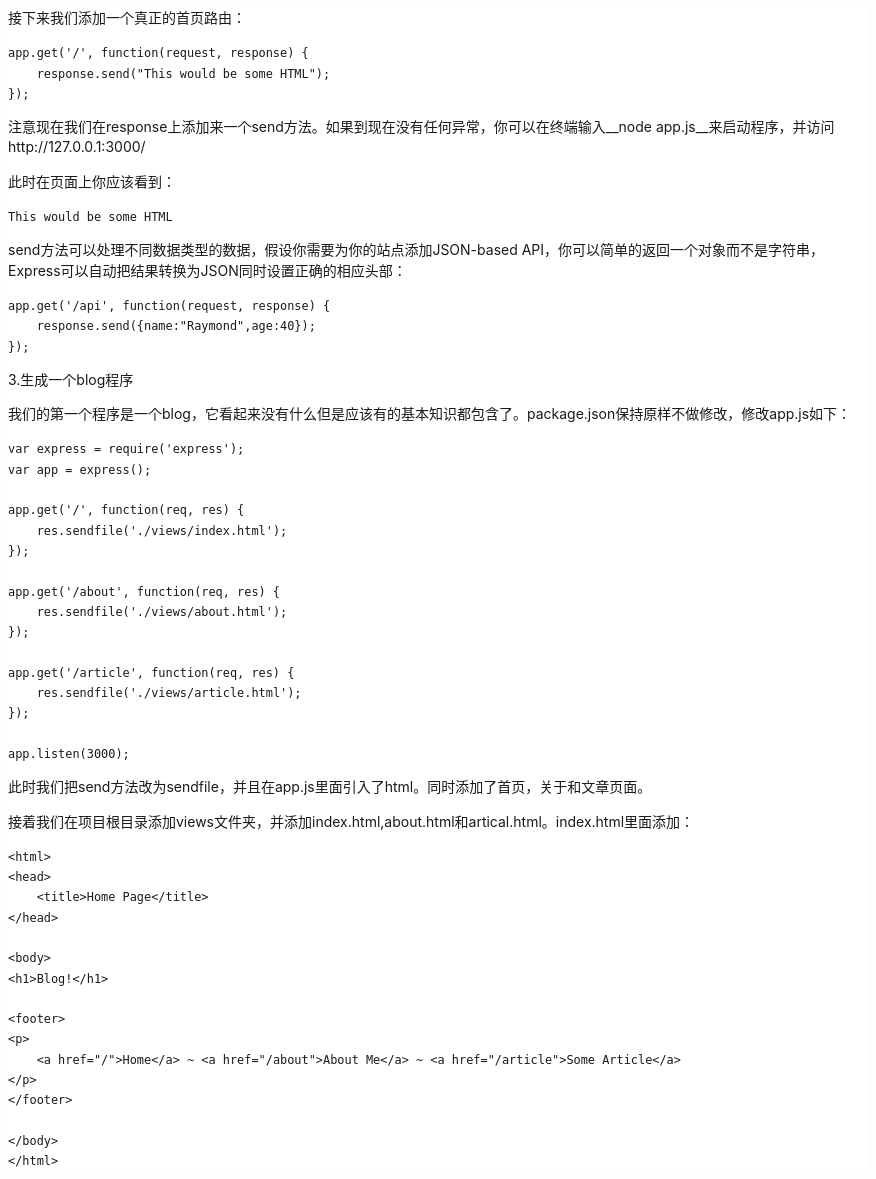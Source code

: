 接下来我们添加一个真正的首页路由：

	app.get('/', function(request, response) {
	    response.send("This would be some HTML");
	});	

注意现在我们在response上添加来一个send方法。如果到现在没有任何异常，你可以在终端输入__node app.js__来启动程序，并访问http://127.0.0.1:3000/

此时在页面上你应该看到：

	This would be some HTML

send方法可以处理不同数据类型的数据，假设你需要为你的站点添加JSON-based API，你可以简单的返回一个对象而不是字符串，Express可以自动把结果转换为JSON同时设置正确的相应头部：

	app.get('/api', function(request, response) {
	    response.send({name:"Raymond",age:40});
	});

3.生成一个blog程序

我们的第一个程序是一个blog，它看起来没有什么但是应该有的基本知识都包含了。package.json保持原样不做修改，修改app.js如下：

	var express = require('express');
	var app = express();
	 
	app.get('/', function(req, res) {
	    res.sendfile('./views/index.html');
	});
	 
	app.get('/about', function(req, res) {
	    res.sendfile('./views/about.html');
	});
	 
	app.get('/article', function(req, res) {
	    res.sendfile('./views/article.html');
	});
	 
	app.listen(3000);

此时我们把send方法改为sendfile，并且在app.js里面引入了html。同时添加了首页，关于和文章页面。

接着我们在项目根目录添加views文件夹，并添加index.html,about.html和artical.html。index.html里面添加：

	<html>
	<head>
	    <title>Home Page</title>
	</head>
	 
	<body>
	<h1>Blog!</h1>
	 
	<footer>
	<p>
	    <a href="/">Home</a> ~ <a href="/about">About Me</a> ~ <a href="/article">Some Article</a>
	</p>
	</footer>
	 
	</body>
	</html>
